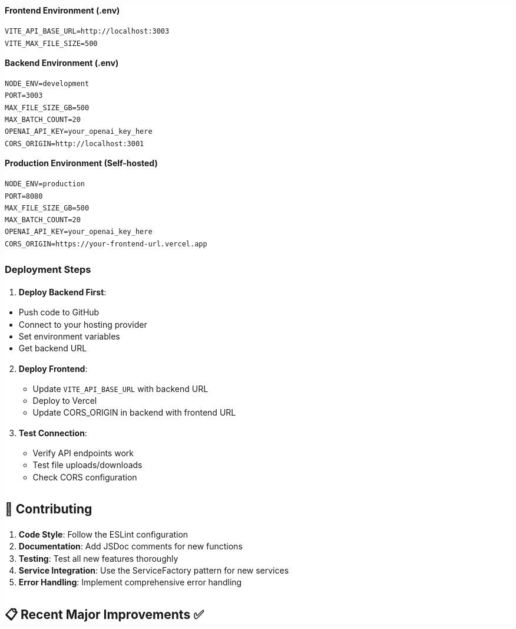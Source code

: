 **Frontend Environment (.env)**
```env
VITE_API_BASE_URL=http://localhost:3003
VITE_MAX_FILE_SIZE=500
```

**Backend Environment (.env)**
```env
NODE_ENV=development
PORT=3003
MAX_FILE_SIZE_GB=500
MAX_BATCH_COUNT=20
OPENAI_API_KEY=your_openai_key_here
CORS_ORIGIN=http://localhost:3001
```

**Production Environment (Self-hosted)**
```env
NODE_ENV=production
PORT=8080
MAX_FILE_SIZE_GB=500
MAX_BATCH_COUNT=20
OPENAI_API_KEY=your_openai_key_here
CORS_ORIGIN=https://your-frontend-url.vercel.app
```

### **Deployment Steps**

1. **Deploy Backend First**:
  - Push code to GitHub
  - Connect to your hosting provider
   - Set environment variables
   - Get backend URL

2. **Deploy Frontend**:
   - Update `VITE_API_BASE_URL` with backend URL
   - Deploy to Vercel
   - Update CORS_ORIGIN in backend with frontend URL

3. **Test Connection**:
   - Verify API endpoints work
   - Test file uploads/downloads
   - Check CORS configuration

## 🤝 Contributing

1. **Code Style**: Follow the ESLint configuration
2. **Documentation**: Add JSDoc comments for new functions
3. **Testing**: Test all new features thoroughly
4. **Service Integration**: Use the ServiceFactory pattern for new services
5. **Error Handling**: Implement comprehensive error handling

## 📋 Recent Major Improvements ✅
